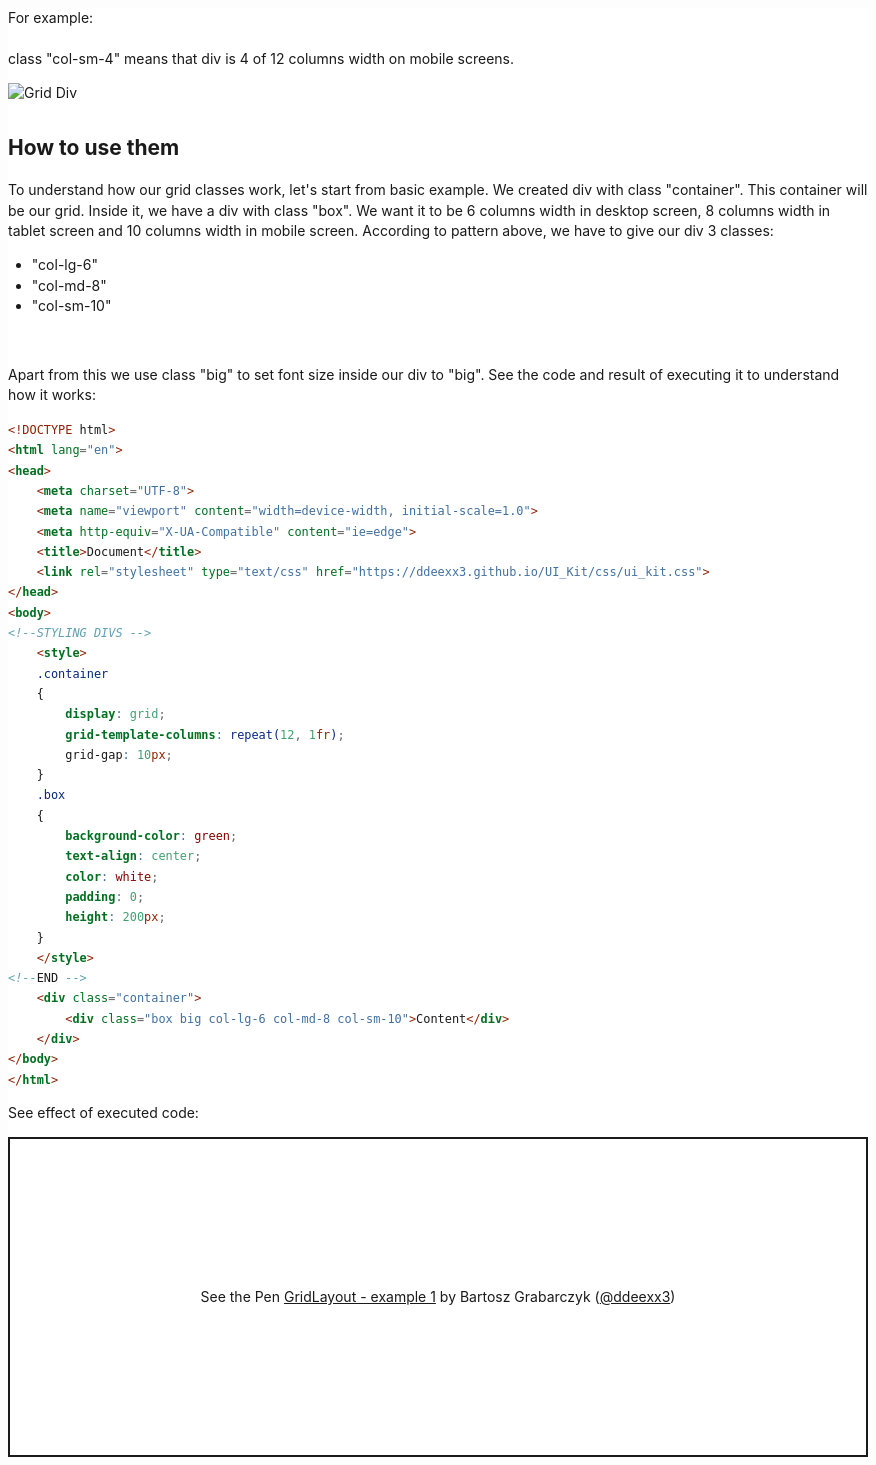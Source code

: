 For example:
\
\
class "col-sm-4" means that div is 4 of 12 columns width on mobile screens.

![Grid Div](https://i.ibb.co/d5fV3rn/Zrzut-ekranu-2019-07-12-o-15-45-43.png "Grid Divs")

## How to use them

To understand how our grid classes work, let's start from basic example. We created div with class "container". This container will be our grid. Inside it, we have a div with class "box". We want it to be 6 columns width in desktop screen, 8 columns width in tablet screen and 10 columns width in mobile screen. According to pattern above, we have to give our div 3 classes:
- "col-lg-6"
- "col-md-8"
- "col-sm-10"
<br/>

Apart from this we use class "big" to set font size inside our div to "big". See the code and result of executing it to understand how it works:

```html
<!DOCTYPE html>
<html lang="en">
<head>
    <meta charset="UTF-8">
    <meta name="viewport" content="width=device-width, initial-scale=1.0">
    <meta http-equiv="X-UA-Compatible" content="ie=edge">
    <title>Document</title>
    <link rel="stylesheet" type="text/css" href="https://ddeexx3.github.io/UI_Kit/css/ui_kit.css">
</head>
<body>
<!--STYLING DIVS -->
    <style>
    .container
    {
        display: grid;
        grid-template-columns: repeat(12, 1fr);
        grid-gap: 10px;
    }
    .box
    {
    	background-color: green;
        text-align: center;
        color: white;
        padding: 0;
        height: 200px;
    }
    </style>
<!--END -->
	<div class="container">
		<div class="box big col-lg-6 col-md-8 col-sm-10">Content</div>
    </div>
</body>
</html>
```
See effect of executed code:
<p class="codepen" data-height="320" data-theme-id="0" data-default-tab="result" data-user="ddeexx3" data-slug-hash="VoZzoa" style="height: 320px; box-sizing: border-box; display: flex; align-items: center; justify-content: center; border: 2px solid; margin: 1em 0; padding: 1em;" data-pen-title="GridLayout - example 1">
  <span>See the Pen <a href="https://codepen.io/ddeexx3/pen/VoZzoa/">
  GridLayout - example 1</a> by Bartosz Grabarczyk (<a href="https://codepen.io/ddeexx3">@ddeexx3</a>)